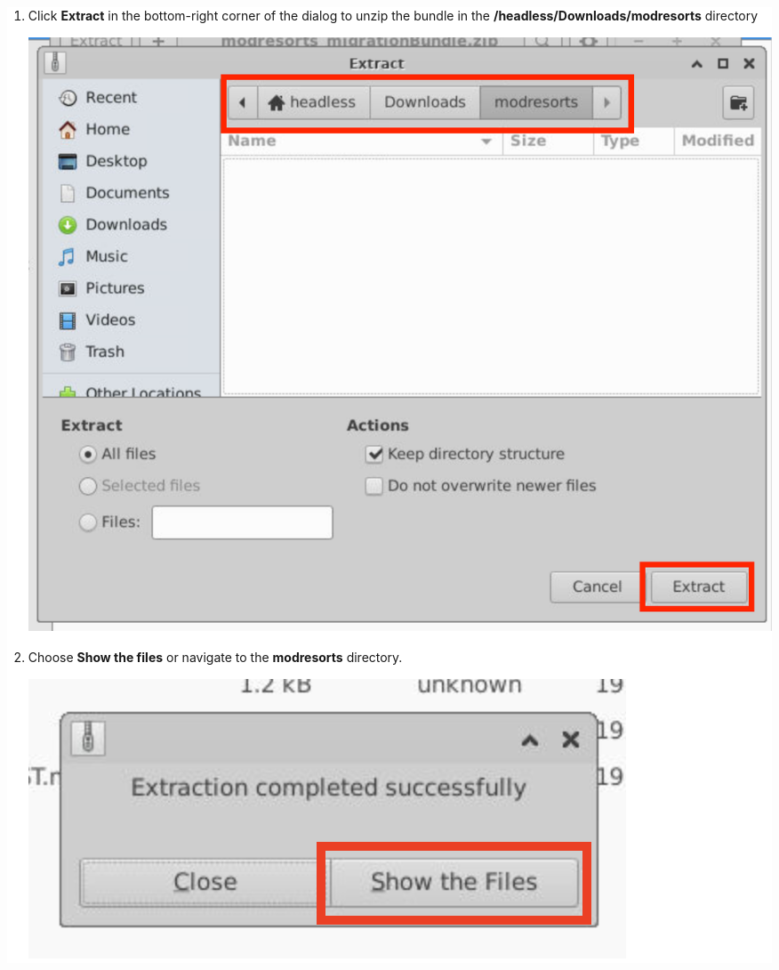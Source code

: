 1. Click **Extract** in the bottom-right corner of the dialog to unzip the bundle in the **/headless/Downloads/modresorts** directory

   ![](images/vm-extract-bundle-4.png)

1. Choose **Show the files** or navigate to the **modresorts** directory.

   ![](images/vm-extract-bundle-5.png)
